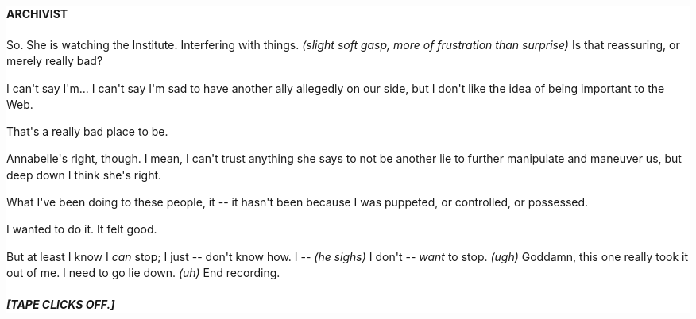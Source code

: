#### ARCHIVIST

So. She is watching the Institute. Interfering with things. _(slight soft gasp, more of frustration than surprise)_ Is that reassuring, or merely really bad?

I can't say I'm... I can't say I'm sad to have another ally allegedly on our side, but I don't like the idea of being important to the Web.

That's a really bad place to be.

Annabelle's right, though. I mean, I can't trust anything she says to not be another lie to further manipulate and maneuver us, but deep down I think she's right.

What I've been doing to these people, it -- it hasn't been because I was puppeted, or controlled, or possessed.

I wanted to do it. It felt good.

But at least I know I *can* stop; I just -- don't know how. I -- _(he sighs)_ I don't -- *want* to stop. _(ugh)_ Goddamn, this one really took it out of me. I need to go lie down. _(uh)_ End recording.

##### [TAPE CLICKS OFF.]